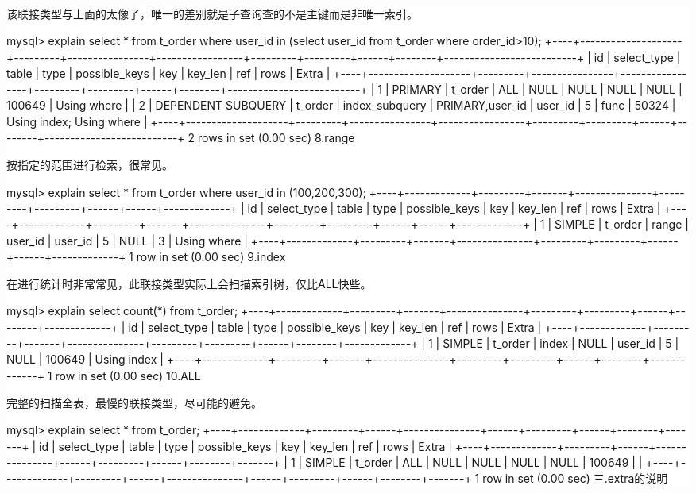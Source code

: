 该联接类型与上面的太像了，唯一的差别就是子查询查的不是主键而是非唯一索引。

mysql> explain select * from t_order where user_id in (select user_id from t_order where order_id>10); 
+----+--------------------+---------+----------------+-----------------+---------+---------+------+--------+--------------------------+ 
| id | select_type        | table   | type           | possible_keys   | key     | key_len | ref  | rows   | Extra                    | 
+----+--------------------+---------+----------------+-----------------+---------+---------+------+--------+--------------------------+ 
|  1 | PRIMARY            | t_order | ALL            | NULL            | NULL    | NULL    | NULL | 100649 | Using where              | 
|  2 | DEPENDENT SUBQUERY | t_order | index_subquery | PRIMARY,user_id | user_id | 5       | func |  50324 | Using index; Using where | 
+----+--------------------+---------+----------------+-----------------+---------+---------+------+--------+--------------------------+ 
2 rows in set (0.00 sec) 
8.range

按指定的范围进行检索，很常见。

mysql> explain select * from t_order where user_id in (100,200,300); 
+----+-------------+---------+-------+---------------+---------+---------+------+------+-------------+ 
| id | select_type | table   | type  | possible_keys | key     | key_len | ref  | rows | Extra       | 
+----+-------------+---------+-------+---------------+---------+---------+------+------+-------------+ 
|  1 | SIMPLE      | t_order | range | user_id       | user_id | 5       | NULL |    3 | Using where | 
+----+-------------+---------+-------+---------------+---------+---------+------+------+-------------+ 
1 row in set (0.00 sec) 
9.index

在进行统计时非常常见，此联接类型实际上会扫描索引树，仅比ALL快些。

mysql> explain select count(*) from t_order; 
+----+-------------+---------+-------+---------------+---------+---------+------+--------+-------------+ 
| id | select_type | table   | type  | possible_keys | key     | key_len | ref  | rows   | Extra       | 
+----+-------------+---------+-------+---------------+---------+---------+------+--------+-------------+ 
|  1 | SIMPLE      | t_order | index | NULL          | user_id | 5       | NULL | 100649 | Using index | 
+----+-------------+---------+-------+---------------+---------+---------+------+--------+-------------+ 
1 row in set (0.00 sec) 
10.ALL

完整的扫描全表，最慢的联接类型，尽可能的避免。

mysql> explain select * from t_order; 
+----+-------------+---------+------+---------------+------+---------+------+--------+-------+ 
| id | select_type | table   | type | possible_keys | key  | key_len | ref  | rows   | Extra | 
+----+-------------+---------+------+---------------+------+---------+------+--------+-------+ 
|  1 | SIMPLE      | t_order | ALL  | NULL          | NULL | NULL    | NULL | 100649 |       | 
+----+-------------+---------+------+---------------+------+---------+------+--------+-------+ 
1 row in set (0.00 sec) 
三.extra的说明
